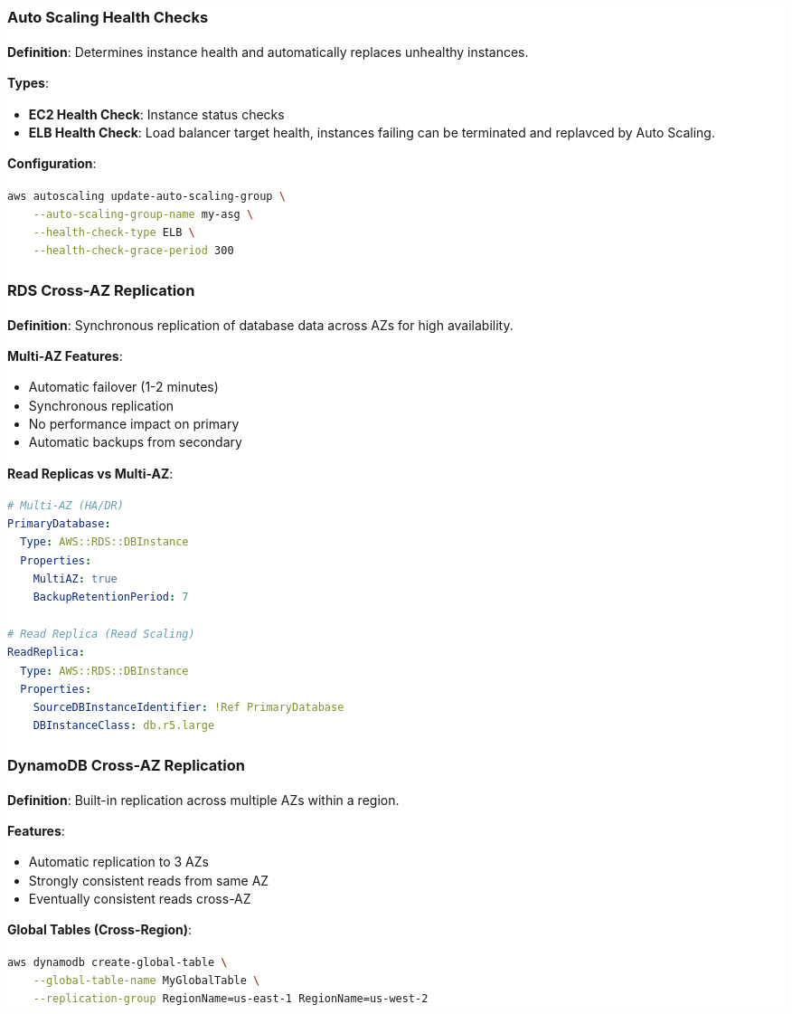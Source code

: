 ### Auto Scaling Health Checks
**Definition**: Determines instance health and automatically replaces unhealthy instances.

**Types**:
- **EC2 Health Check**: Instance status checks
- **ELB Health Check**: Load balancer target health, instances failing can be terminated and replavced by Auto Scaling.

**Configuration**:
```bash
aws autoscaling update-auto-scaling-group \
    --auto-scaling-group-name my-asg \
    --health-check-type ELB \
    --health-check-grace-period 300
```

### RDS Cross-AZ Replication
**Definition**: Synchronous replication of database data across AZs for high availability.

**Multi-AZ Features**:
- Automatic failover (1-2 minutes)
- Synchronous replication
- No performance impact on primary
- Automatic backups from secondary

**Read Replicas vs Multi-AZ**:
```yaml
# Multi-AZ (HA/DR)
PrimaryDatabase:
  Type: AWS::RDS::DBInstance
  Properties:
    MultiAZ: true
    BackupRetentionPeriod: 7

# Read Replica (Read Scaling)
ReadReplica:
  Type: AWS::RDS::DBInstance
  Properties:
    SourceDBInstanceIdentifier: !Ref PrimaryDatabase
    DBInstanceClass: db.r5.large
```

### DynamoDB Cross-AZ Replication
**Definition**: Built-in replication across multiple AZs within a region.

**Features**:
- Automatic replication to 3 AZs
- Strongly consistent reads from same AZ
- Eventually consistent reads cross-AZ

**Global Tables (Cross-Region)**:
```bash
aws dynamodb create-global-table \
    --global-table-name MyGlobalTable \
    --replication-group RegionName=us-east-1 RegionName=us-west-2
```
